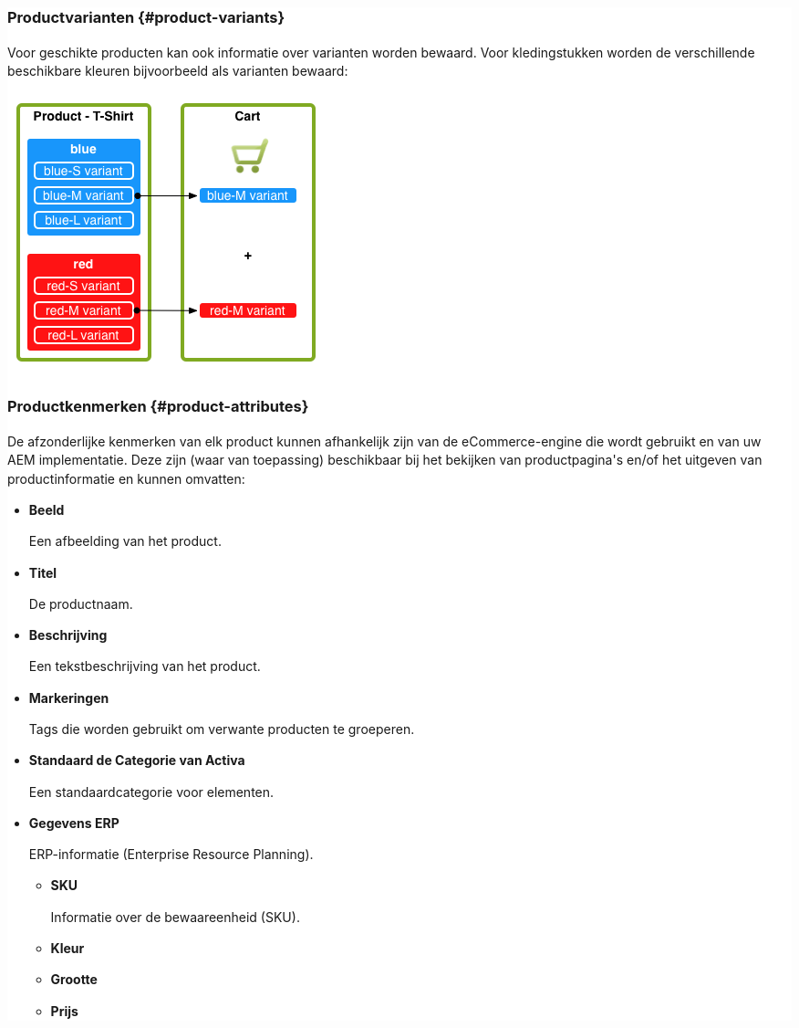 ### Productvarianten {#product-variants}

Voor geschikte producten kan ook informatie over varianten worden bewaard. Voor kledingstukken worden de verschillende beschikbare kleuren bijvoorbeeld als varianten bewaard:

![ elektronische productvarianten ](/help/sites-administering/assets/ecommerceproductvariants.png)

### Productkenmerken {#product-attributes}

De afzonderlijke kenmerken van elk product kunnen afhankelijk zijn van de eCommerce-engine die wordt gebruikt en van uw AEM implementatie. Deze zijn (waar van toepassing) beschikbaar bij het bekijken van productpagina&#39;s en/of het uitgeven van productinformatie en kunnen omvatten:

* **Beeld**

  Een afbeelding van het product.

* **Titel**

  De productnaam.

* **Beschrijving**

  Een tekstbeschrijving van het product.

* **Markeringen**

  Tags die worden gebruikt om verwante producten te groeperen.

* **Standaard de Categorie van Activa**

  Een standaardcategorie voor elementen.

* **Gegevens ERP**

  ERP-informatie (Enterprise Resource Planning).

   * **SKU**

     Informatie over de bewaareenheid (SKU).

   * **Kleur**
   * **Grootte**
   * **Prijs**

